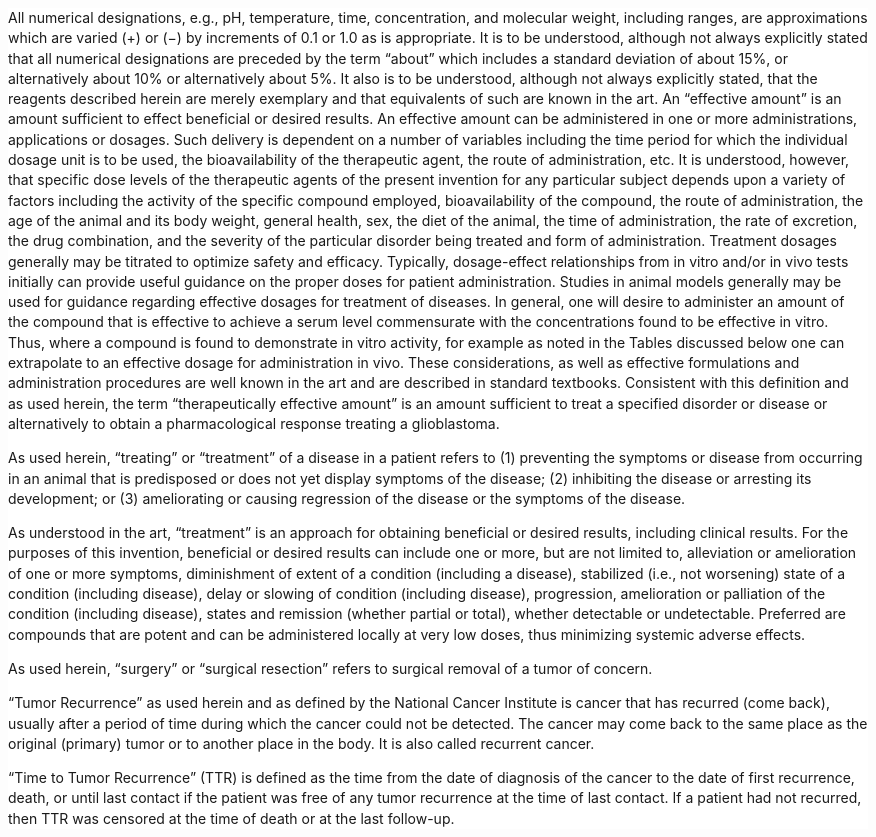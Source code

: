 All numerical designations, e.g., pH, temperature, time, concentration, and molecular weight, including ranges, are approximations which are varied (+) or (−) by increments of 0.1 or 1.0 as is appropriate. It is to be understood, although not always explicitly stated that all numerical designations are preceded by the term “about” which includes a standard deviation of about 15%, or alternatively about 10% or alternatively about 5%. It also is to be understood, although not always explicitly stated, that the reagents described herein are merely exemplary and that equivalents of such are known in the art. An “effective amount” is an amount sufficient to effect beneficial or desired results. An effective amount can be administered in one or more administrations, applications or dosages. Such delivery is dependent on a number of variables including the time period for which the individual dosage unit is to be used, the bioavailability of the therapeutic agent, the route of administration, etc. It is understood, however, that specific dose levels of the therapeutic agents of the present invention for any particular subject depends upon a variety of factors including the activity of the specific compound employed, bioavailability of the compound, the route of administration, the age of the animal and its body weight, general health, sex, the diet of the animal, the time of administration, the rate of excretion, the drug combination, and the severity of the particular disorder being treated and form of administration. Treatment dosages generally may be titrated to optimize safety and efficacy. Typically, dosage-effect relationships from in vitro and/or in vivo tests initially can provide useful guidance on the proper doses for patient administration. Studies in animal models generally may be used for guidance regarding effective dosages for treatment of diseases. In general, one will desire to administer an amount of the compound that is effective to achieve a serum level commensurate with the concentrations found to be effective in vitro. Thus, where a compound is found to demonstrate in vitro activity, for example as noted in the Tables discussed below one can extrapolate to an effective dosage for administration in vivo. These considerations, as well as effective formulations and administration procedures are well known in the art and are described in standard textbooks. Consistent with this definition and as used herein, the term “therapeutically effective amount” is an amount sufficient to treat a specified disorder or disease or alternatively to obtain a pharmacological response treating a glioblastoma.

As used herein, “treating” or “treatment” of a disease in a patient refers to (1) preventing the symptoms or disease from occurring in an animal that is predisposed or does not yet display symptoms of the disease; (2) inhibiting the disease or arresting its development; or (3) ameliorating or causing regression of the disease or the symptoms of the disease.

As understood in the art, “treatment” is an approach for obtaining beneficial or desired results, including clinical results. For the purposes of this invention, beneficial or desired results can include one or more, but are not limited to, alleviation or amelioration of one or more symptoms, diminishment of extent of a condition (including a disease), stabilized (i.e., not worsening) state of a condition (including disease), delay or slowing of condition (including disease), progression, amelioration or palliation of the condition (including disease), states and remission (whether partial or total), whether detectable or undetectable. Preferred are compounds that are potent and can be administered locally at very low doses, thus minimizing systemic adverse effects.

As used herein, “surgery” or “surgical resection” refers to surgical removal of a tumor of concern.

“Tumor Recurrence” as used herein and as defined by the National Cancer Institute is cancer that has recurred (come back), usually after a period of time during which the cancer could not be detected. The cancer may come back to the same place as the original (primary) tumor or to another place in the body. It is also called recurrent cancer.

“Time to Tumor Recurrence” (TTR) is defined as the time from the date of diagnosis of the cancer to the date of first recurrence, death, or until last contact if the patient was free of any tumor recurrence at the time of last contact. If a patient had not recurred, then TTR was censored at the time of death or at the last follow-up.
